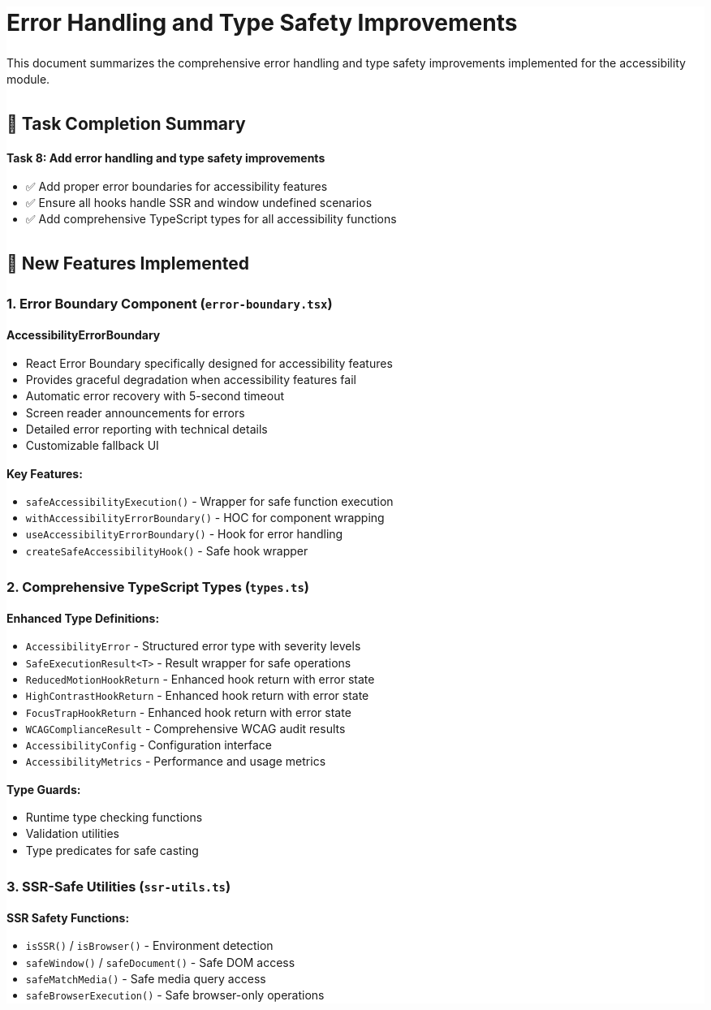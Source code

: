 # Error Handling and Type Safety Improvements

This document summarizes the comprehensive error handling and type safety improvements implemented for the accessibility module.

## 🎯 Task Completion Summary

**Task 8: Add error handling and type safety improvements**
- ✅ Add proper error boundaries for accessibility features
- ✅ Ensure all hooks handle SSR and window undefined scenarios  
- ✅ Add comprehensive TypeScript types for all accessibility functions

## 🚀 New Features Implemented

### 1. Error Boundary Component (`error-boundary.tsx`)

**AccessibilityErrorBoundary**
- React Error Boundary specifically designed for accessibility features
- Provides graceful degradation when accessibility features fail
- Automatic error recovery with 5-second timeout
- Screen reader announcements for errors
- Detailed error reporting with technical details
- Customizable fallback UI

**Key Features:**
- `safeAccessibilityExecution()` - Wrapper for safe function execution
- `withAccessibilityErrorBoundary()` - HOC for component wrapping
- `useAccessibilityErrorBoundary()` - Hook for error handling
- `createSafeAccessibilityHook()` - Safe hook wrapper

### 2. Comprehensive TypeScript Types (`types.ts`)

**Enhanced Type Definitions:**
- `AccessibilityError` - Structured error type with severity levels
- `SafeExecutionResult<T>` - Result wrapper for safe operations
- `ReducedMotionHookReturn` - Enhanced hook return with error state
- `HighContrastHookReturn` - Enhanced hook return with error state
- `FocusTrapHookReturn` - Enhanced hook return with error state
- `WCAGComplianceResult` - Comprehensive WCAG audit results
- `AccessibilityConfig` - Configuration interface
- `AccessibilityMetrics` - Performance and usage metrics

**Type Guards:**
- Runtime type checking functions
- Validation utilities
- Type predicates for safe casting

### 3. SSR-Safe Utilities (`ssr-utils.ts`)

**SSR Safety Functions:**
- `isSSR()` / `isBrowser()` - Environment detection
- `safeWindow()` / `safeDocument()` - Safe DOM access
- `safeMatchMedia()` - Safe media query access
- `safeBrowserExecution()` - Safe browser-only operations

